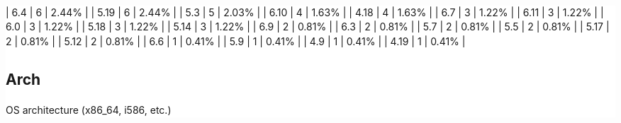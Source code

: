 | 6.4     | 6         | 2.44%   |
| 5.19    | 6         | 2.44%   |
| 5.3     | 5         | 2.03%   |
| 6.10    | 4         | 1.63%   |
| 4.18    | 4         | 1.63%   |
| 6.7     | 3         | 1.22%   |
| 6.11    | 3         | 1.22%   |
| 6.0     | 3         | 1.22%   |
| 5.18    | 3         | 1.22%   |
| 5.14    | 3         | 1.22%   |
| 6.9     | 2         | 0.81%   |
| 6.3     | 2         | 0.81%   |
| 5.7     | 2         | 0.81%   |
| 5.5     | 2         | 0.81%   |
| 5.17    | 2         | 0.81%   |
| 5.12    | 2         | 0.81%   |
| 6.6     | 1         | 0.41%   |
| 5.9     | 1         | 0.41%   |
| 4.9     | 1         | 0.41%   |
| 4.19    | 1         | 0.41%   |

Arch
----

OS architecture (x86_64, i586, etc.)
